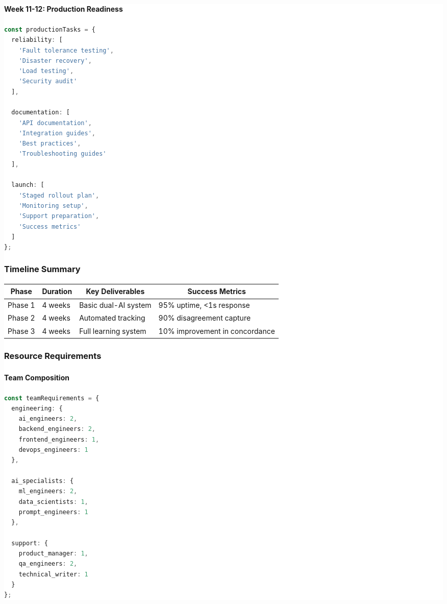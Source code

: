 #### Week 11-12: Production Readiness
```typescript
const productionTasks = {
  reliability: [
    'Fault tolerance testing',
    'Disaster recovery',
    'Load testing',
    'Security audit'
  ],
  
  documentation: [
    'API documentation',
    'Integration guides',
    'Best practices',
    'Troubleshooting guides'
  ],
  
  launch: [
    'Staged rollout plan',
    'Monitoring setup',
    'Support preparation',
    'Success metrics'
  ]
};
```

### Timeline Summary

| Phase | Duration | Key Deliverables | Success Metrics |
|-------|----------|------------------|-----------------|
| Phase 1 | 4 weeks | Basic dual-AI system | 95% uptime, <1s response |
| Phase 2 | 4 weeks | Automated tracking | 90% disagreement capture |
| Phase 3 | 4 weeks | Full learning system | 10% improvement in concordance |

### Resource Requirements

#### Team Composition
```typescript
const teamRequirements = {
  engineering: {
    ai_engineers: 2,
    backend_engineers: 2,
    frontend_engineers: 1,
    devops_engineers: 1
  },
  
  ai_specialists: {
    ml_engineers: 2,
    data_scientists: 1,
    prompt_engineers: 1
  },
  
  support: {
    product_manager: 1,
    qa_engineers: 2,
    technical_writer: 1
  }
};
```
